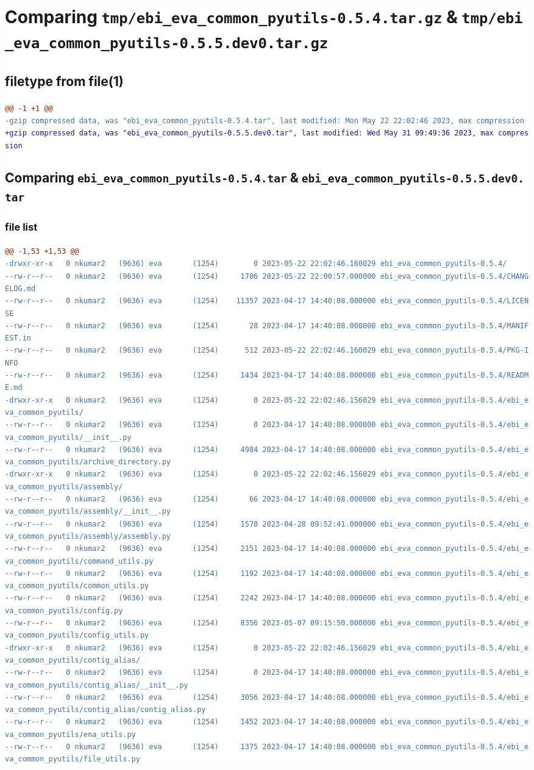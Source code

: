# Comparing `tmp/ebi_eva_common_pyutils-0.5.4.tar.gz` & `tmp/ebi_eva_common_pyutils-0.5.5.dev0.tar.gz`

## filetype from file(1)

```diff
@@ -1 +1 @@
-gzip compressed data, was "ebi_eva_common_pyutils-0.5.4.tar", last modified: Mon May 22 22:02:46 2023, max compression
+gzip compressed data, was "ebi_eva_common_pyutils-0.5.5.dev0.tar", last modified: Wed May 31 09:49:36 2023, max compression
```

## Comparing `ebi_eva_common_pyutils-0.5.4.tar` & `ebi_eva_common_pyutils-0.5.5.dev0.tar`

### file list

```diff
@@ -1,53 +1,53 @@
-drwxr-xr-x   0 nkumar2   (9636) eva       (1254)        0 2023-05-22 22:02:46.160029 ebi_eva_common_pyutils-0.5.4/
--rw-r--r--   0 nkumar2   (9636) eva       (1254)     1706 2023-05-22 22:00:57.000000 ebi_eva_common_pyutils-0.5.4/CHANGELOG.md
--rw-r--r--   0 nkumar2   (9636) eva       (1254)    11357 2023-04-17 14:40:08.000000 ebi_eva_common_pyutils-0.5.4/LICENSE
--rw-r--r--   0 nkumar2   (9636) eva       (1254)       28 2023-04-17 14:40:08.000000 ebi_eva_common_pyutils-0.5.4/MANIFEST.in
--rw-r--r--   0 nkumar2   (9636) eva       (1254)      512 2023-05-22 22:02:46.160029 ebi_eva_common_pyutils-0.5.4/PKG-INFO
--rw-r--r--   0 nkumar2   (9636) eva       (1254)     1434 2023-04-17 14:40:08.000000 ebi_eva_common_pyutils-0.5.4/README.md
-drwxr-xr-x   0 nkumar2   (9636) eva       (1254)        0 2023-05-22 22:02:46.156029 ebi_eva_common_pyutils-0.5.4/ebi_eva_common_pyutils/
--rw-r--r--   0 nkumar2   (9636) eva       (1254)        0 2023-04-17 14:40:08.000000 ebi_eva_common_pyutils-0.5.4/ebi_eva_common_pyutils/__init__.py
--rw-r--r--   0 nkumar2   (9636) eva       (1254)     4984 2023-04-17 14:40:08.000000 ebi_eva_common_pyutils-0.5.4/ebi_eva_common_pyutils/archive_directory.py
-drwxr-xr-x   0 nkumar2   (9636) eva       (1254)        0 2023-05-22 22:02:46.156029 ebi_eva_common_pyutils-0.5.4/ebi_eva_common_pyutils/assembly/
--rw-r--r--   0 nkumar2   (9636) eva       (1254)       66 2023-04-17 14:40:08.000000 ebi_eva_common_pyutils-0.5.4/ebi_eva_common_pyutils/assembly/__init__.py
--rw-r--r--   0 nkumar2   (9636) eva       (1254)     1570 2023-04-28 09:52:41.000000 ebi_eva_common_pyutils-0.5.4/ebi_eva_common_pyutils/assembly/assembly.py
--rw-r--r--   0 nkumar2   (9636) eva       (1254)     2151 2023-04-17 14:40:08.000000 ebi_eva_common_pyutils-0.5.4/ebi_eva_common_pyutils/command_utils.py
--rw-r--r--   0 nkumar2   (9636) eva       (1254)     1192 2023-04-17 14:40:08.000000 ebi_eva_common_pyutils-0.5.4/ebi_eva_common_pyutils/common_utils.py
--rw-r--r--   0 nkumar2   (9636) eva       (1254)     2242 2023-04-17 14:40:08.000000 ebi_eva_common_pyutils-0.5.4/ebi_eva_common_pyutils/config.py
--rw-r--r--   0 nkumar2   (9636) eva       (1254)     8356 2023-05-07 09:15:50.000000 ebi_eva_common_pyutils-0.5.4/ebi_eva_common_pyutils/config_utils.py
-drwxr-xr-x   0 nkumar2   (9636) eva       (1254)        0 2023-05-22 22:02:46.156029 ebi_eva_common_pyutils-0.5.4/ebi_eva_common_pyutils/contig_alias/
--rw-r--r--   0 nkumar2   (9636) eva       (1254)        0 2023-04-17 14:40:08.000000 ebi_eva_common_pyutils-0.5.4/ebi_eva_common_pyutils/contig_alias/__init__.py
--rw-r--r--   0 nkumar2   (9636) eva       (1254)     3056 2023-04-17 14:40:08.000000 ebi_eva_common_pyutils-0.5.4/ebi_eva_common_pyutils/contig_alias/contig_alias.py
--rw-r--r--   0 nkumar2   (9636) eva       (1254)     1452 2023-04-17 14:40:08.000000 ebi_eva_common_pyutils-0.5.4/ebi_eva_common_pyutils/ena_utils.py
--rw-r--r--   0 nkumar2   (9636) eva       (1254)     1375 2023-04-17 14:40:08.000000 ebi_eva_common_pyutils-0.5.4/ebi_eva_common_pyutils/file_utils.py
```